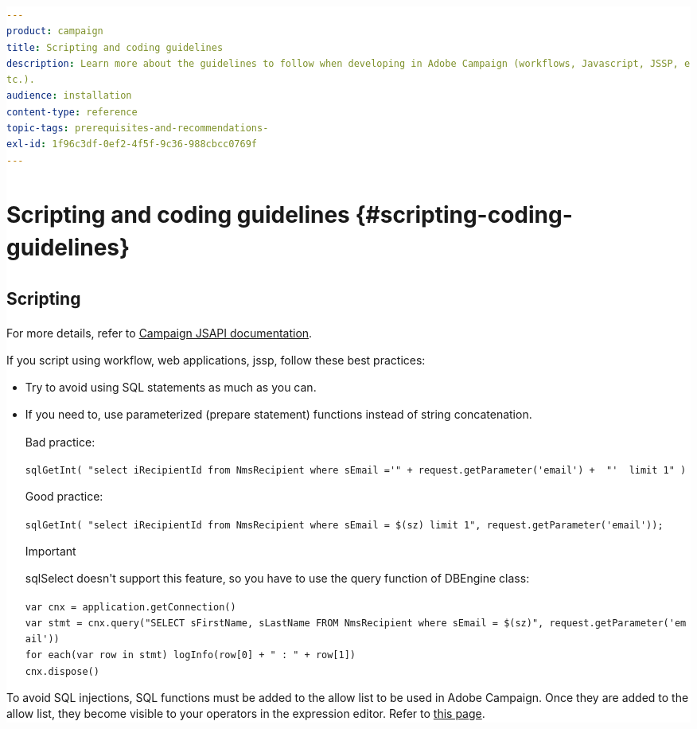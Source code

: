 ```yaml
---
product: campaign
title: Scripting and coding guidelines
description: Learn more about the guidelines to follow when developing in Adobe Campaign (workflows, Javascript, JSSP, etc.).
audience: installation
content-type: reference
topic-tags: prerequisites-and-recommendations-
exl-id: 1f96c3df-0ef2-4f5f-9c36-988cbcc0769f
---
```

# Scripting and coding guidelines {#scripting-coding-guidelines}

## Scripting

For more details, refer to [Campaign JSAPI documentation](https://docs.adobe.com/content/help/en/campaign-classic/technicalresources/api/index.html).

If you script using workflow, web applications, jssp, follow these best practices:

* Try to avoid using SQL statements as much as you can.

* If you need to, use parameterized (prepare statement) functions instead of string concatenation.

    Bad practice:

    ```
    sqlGetInt( "select iRecipientId from NmsRecipient where sEmail ='" + request.getParameter('email') +  "'  limit 1" )
    ```

    Good practice:

    ```
    sqlGetInt( "select iRecipientId from NmsRecipient where sEmail = $(sz) limit 1", request.getParameter('email'));
    ```

    >[!IMPORTANT]
    >
    >sqlSelect doesn't support this feature, so you have to use the query function of DBEngine class:

    ```
    var cnx = application.getConnection()
    var stmt = cnx.query("SELECT sFirstName, sLastName FROM NmsRecipient where sEmail = $(sz)", request.getParameter('email'))
    for each(var row in stmt) logInfo(row[0] + " : " + row[1])
    cnx.dispose()
    ```

To avoid SQL injections, SQL functions must be added to the allow list to be used in Adobe Campaign. Once they are added to the allow list, they become visible to your operators in the expression editor. Refer to [this page](../../configuration/using/adding-additional-sql-functions.md).

